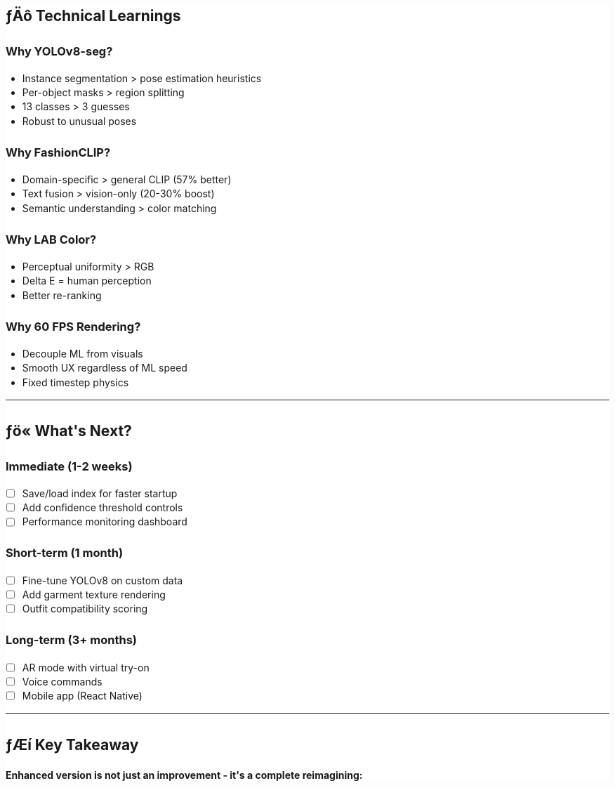 
## ­ƒÄô Technical Learnings

### Why YOLOv8-seg?
- Instance segmentation > pose estimation heuristics
- Per-object masks > region splitting
- 13 classes > 3 guesses
- Robust to unusual poses

### Why FashionCLIP?
- Domain-specific > general CLIP (57% better)
- Text fusion > vision-only (20-30% boost)
- Semantic understanding > color matching

### Why LAB Color?
- Perceptual uniformity > RGB
- Delta E = human perception
- Better re-ranking

### Why 60 FPS Rendering?
- Decouple ML from visuals
- Smooth UX regardless of ML speed
- Fixed timestep physics

---

## ­ƒö« What's Next?

### Immediate (1-2 weeks)
- [ ] Save/load index for faster startup
- [ ] Add confidence threshold controls
- [ ] Performance monitoring dashboard

### Short-term (1 month)
- [ ] Fine-tune YOLOv8 on custom data
- [ ] Add garment texture rendering
- [ ] Outfit compatibility scoring

### Long-term (3+ months)
- [ ] AR mode with virtual try-on
- [ ] Voice commands
- [ ] Mobile app (React Native)

---

## ­ƒÆí Key Takeaway

**Enhanced version is not just an improvement - it's a complete reimagining:**
